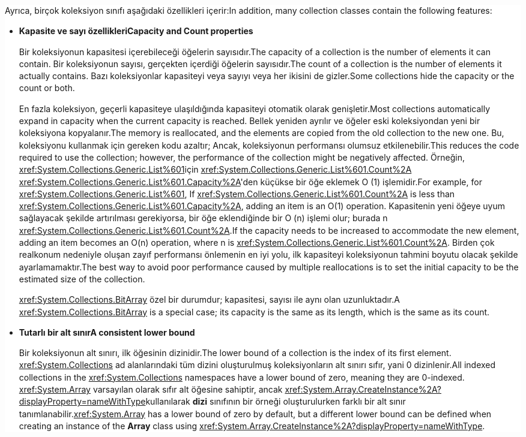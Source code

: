  <span data-ttu-id="a778a-129">Ayrıca, birçok koleksiyon sınıfı aşağıdaki özellikleri içerir:</span><span class="sxs-lookup"><span data-stu-id="a778a-129">In addition, many collection classes contain the following features:</span></span>  
  
- <span data-ttu-id="a778a-130">**Kapasite ve sayı özellikleri**</span><span class="sxs-lookup"><span data-stu-id="a778a-130">**Capacity and Count properties**</span></span>  
  
     <span data-ttu-id="a778a-131">Bir koleksiyonun kapasitesi içerebileceği öğelerin sayısıdır.</span><span class="sxs-lookup"><span data-stu-id="a778a-131">The capacity of a collection is the number of elements it can contain.</span></span> <span data-ttu-id="a778a-132">Bir koleksiyonun sayısı, gerçekten içerdiği öğelerin sayısıdır.</span><span class="sxs-lookup"><span data-stu-id="a778a-132">The count of a collection is the number of elements it actually contains.</span></span> <span data-ttu-id="a778a-133">Bazı koleksiyonlar kapasiteyi veya sayıyı veya her ikisini de gizler.</span><span class="sxs-lookup"><span data-stu-id="a778a-133">Some collections hide the capacity or the count or both.</span></span>  
  
     <span data-ttu-id="a778a-134">En fazla koleksiyon, geçerli kapasiteye ulaşıldığında kapasiteyi otomatik olarak genişletir.</span><span class="sxs-lookup"><span data-stu-id="a778a-134">Most collections automatically expand in capacity when the current capacity is reached.</span></span> <span data-ttu-id="a778a-135">Bellek yeniden ayrılır ve öğeler eski koleksiyondan yeni bir koleksiyona kopyalanır.</span><span class="sxs-lookup"><span data-stu-id="a778a-135">The memory is reallocated, and the elements are copied from the old collection to the new one.</span></span> <span data-ttu-id="a778a-136">Bu, koleksiyonu kullanmak için gereken kodu azaltır; Ancak, koleksiyonun performansı olumsuz etkilenebilir.</span><span class="sxs-lookup"><span data-stu-id="a778a-136">This reduces the code required to use the collection; however, the performance of the collection might be negatively affected.</span></span> <span data-ttu-id="a778a-137">Örneğin, <xref:System.Collections.Generic.List%601>için <xref:System.Collections.Generic.List%601.Count%2A> <xref:System.Collections.Generic.List%601.Capacity%2A>'den küçükse bir öğe eklemek O (1) işlemidir.</span><span class="sxs-lookup"><span data-stu-id="a778a-137">For example, for <xref:System.Collections.Generic.List%601>, If <xref:System.Collections.Generic.List%601.Count%2A> is less than <xref:System.Collections.Generic.List%601.Capacity%2A>, adding an item is an O(1) operation.</span></span> <span data-ttu-id="a778a-138">Kapasitenin yeni öğeye uyum sağlayacak şekilde artırılması gerekiyorsa, bir öğe eklendiğinde bir O (n) işlemi olur; burada n <xref:System.Collections.Generic.List%601.Count%2A>.</span><span class="sxs-lookup"><span data-stu-id="a778a-138">If the capacity needs to be increased to accommodate the new element, adding an item becomes an O(n) operation, where n is <xref:System.Collections.Generic.List%601.Count%2A>.</span></span> <span data-ttu-id="a778a-139">Birden çok realkonum nedeniyle oluşan zayıf performansı önlemenin en iyi yolu, ilk kapasiteyi koleksiyonun tahmini boyutu olacak şekilde ayarlamamaktır.</span><span class="sxs-lookup"><span data-stu-id="a778a-139">The best way to avoid poor performance caused by multiple reallocations is to set the initial capacity to be the estimated size of the collection.</span></span>  
  
     <span data-ttu-id="a778a-140"><xref:System.Collections.BitArray> özel bir durumdur; kapasitesi, sayısı ile aynı olan uzunluktadır.</span><span class="sxs-lookup"><span data-stu-id="a778a-140">A <xref:System.Collections.BitArray> is a special case; its capacity is the same as its length, which is the same as its count.</span></span>  
  
- <span data-ttu-id="a778a-141">**Tutarlı bir alt sınır**</span><span class="sxs-lookup"><span data-stu-id="a778a-141">**A consistent lower bound**</span></span>  
  
     <span data-ttu-id="a778a-142">Bir koleksiyonun alt sınırı, ilk öğesinin dizinidir.</span><span class="sxs-lookup"><span data-stu-id="a778a-142">The lower bound of a collection is the index of its first element.</span></span> <span data-ttu-id="a778a-143"><xref:System.Collections> ad alanlarındaki tüm dizini oluşturulmuş koleksiyonların alt sınırı sıfır, yani 0 dizinlenir.</span><span class="sxs-lookup"><span data-stu-id="a778a-143">All indexed collections in the <xref:System.Collections> namespaces have a lower bound of zero, meaning they are 0-indexed.</span></span> <span data-ttu-id="a778a-144"><xref:System.Array> varsayılan olarak sıfır alt öğesine sahiptir, ancak <xref:System.Array.CreateInstance%2A?displayProperty=nameWithType>kullanılarak **dizi** sınıfının bir örneği oluşturulurken farklı bir alt sınır tanımlanabilir.</span><span class="sxs-lookup"><span data-stu-id="a778a-144"><xref:System.Array> has a lower bound of zero by default, but a different lower bound can be defined when creating an instance of the **Array** class using <xref:System.Array.CreateInstance%2A?displayProperty=nameWithType>.</span></span>  
  